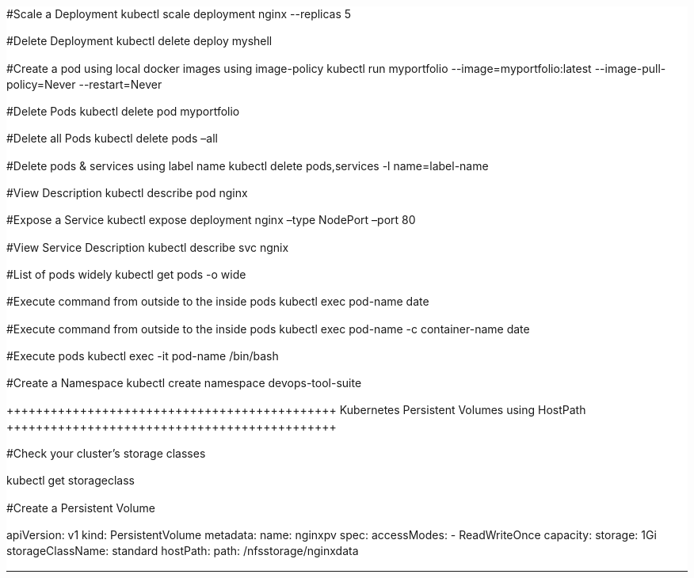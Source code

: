 #Scale a Deployment
kubectl scale deployment nginx --replicas 5

#Delete Deployment
kubectl delete deploy myshell

#Create a pod using local docker images using image-policy
kubectl run myportfolio --image=myportfolio:latest --image-pull-policy=Never --restart=Never

#Delete Pods
kubectl delete pod myportfolio

#Delete all Pods
kubectl delete pods –all

#Delete pods & services using label name
kubectl delete pods,services -l name=label-name

#View Description
kubectl describe pod nginx 

#Expose a Service
kubectl expose deployment nginx –type NodePort –port 80

#View Service Description
kubectl describe svc ngnix

#List of pods widely
kubectl get pods -o wide

#Execute command from outside to the inside pods
kubectl exec pod-name date

#Execute command from outside to the inside pods
kubectl exec pod-name -c container-name date

#Execute pods
kubectl exec -it pod-name /bin/bash

#Create a Namespace
kubectl create namespace devops-tool-suite

+++++++++++++++++++++++++++++++++++++++++++++
Kubernetes Persistent Volumes using HostPath
+++++++++++++++++++++++++++++++++++++++++++++

#Check your cluster’s storage classes

kubectl get storageclass

#Create a Persistent Volume

apiVersion: v1
kind: PersistentVolume
metadata:
  name: nginxpv
spec:
  accessModes:
    - ReadWriteOnce
  capacity:
    storage: 1Gi
  storageClassName: standard
  hostPath:
    path: /nfsstorage/nginxdata
    
---